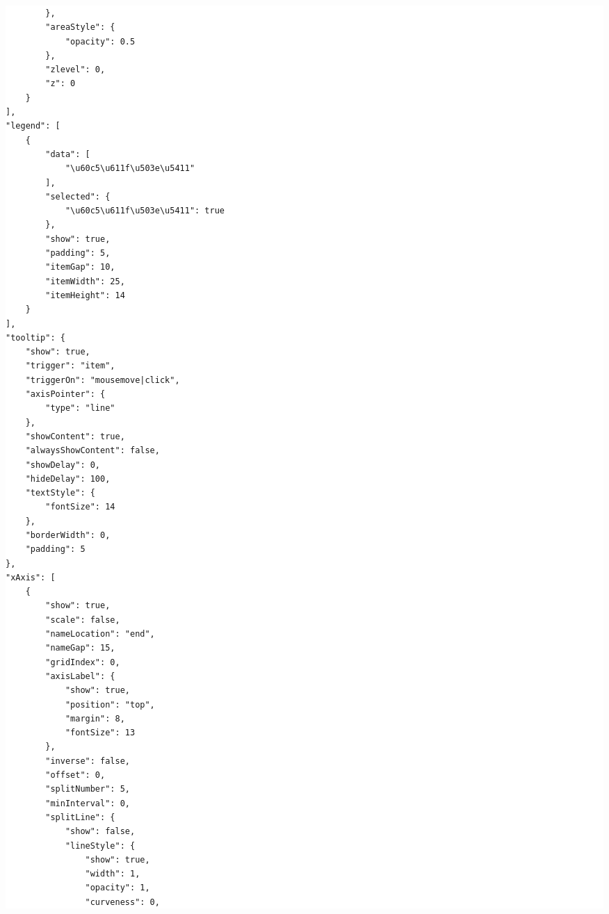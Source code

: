             },
            "areaStyle": {
                "opacity": 0.5
            },
            "zlevel": 0,
            "z": 0
        }
    ],
    "legend": [
        {
            "data": [
                "\u60c5\u611f\u503e\u5411"
            ],
            "selected": {
                "\u60c5\u611f\u503e\u5411": true
            },
            "show": true,
            "padding": 5,
            "itemGap": 10,
            "itemWidth": 25,
            "itemHeight": 14
        }
    ],
    "tooltip": {
        "show": true,
        "trigger": "item",
        "triggerOn": "mousemove|click",
        "axisPointer": {
            "type": "line"
        },
        "showContent": true,
        "alwaysShowContent": false,
        "showDelay": 0,
        "hideDelay": 100,
        "textStyle": {
            "fontSize": 14
        },
        "borderWidth": 0,
        "padding": 5
    },
    "xAxis": [
        {
            "show": true,
            "scale": false,
            "nameLocation": "end",
            "nameGap": 15,
            "gridIndex": 0,
            "axisLabel": {
                "show": true,
                "position": "top",
                "margin": 8,
                "fontSize": 13
            },
            "inverse": false,
            "offset": 0,
            "splitNumber": 5,
            "minInterval": 0,
            "splitLine": {
                "show": false,
                "lineStyle": {
                    "show": true,
                    "width": 1,
                    "opacity": 1,
                    "curveness": 0,